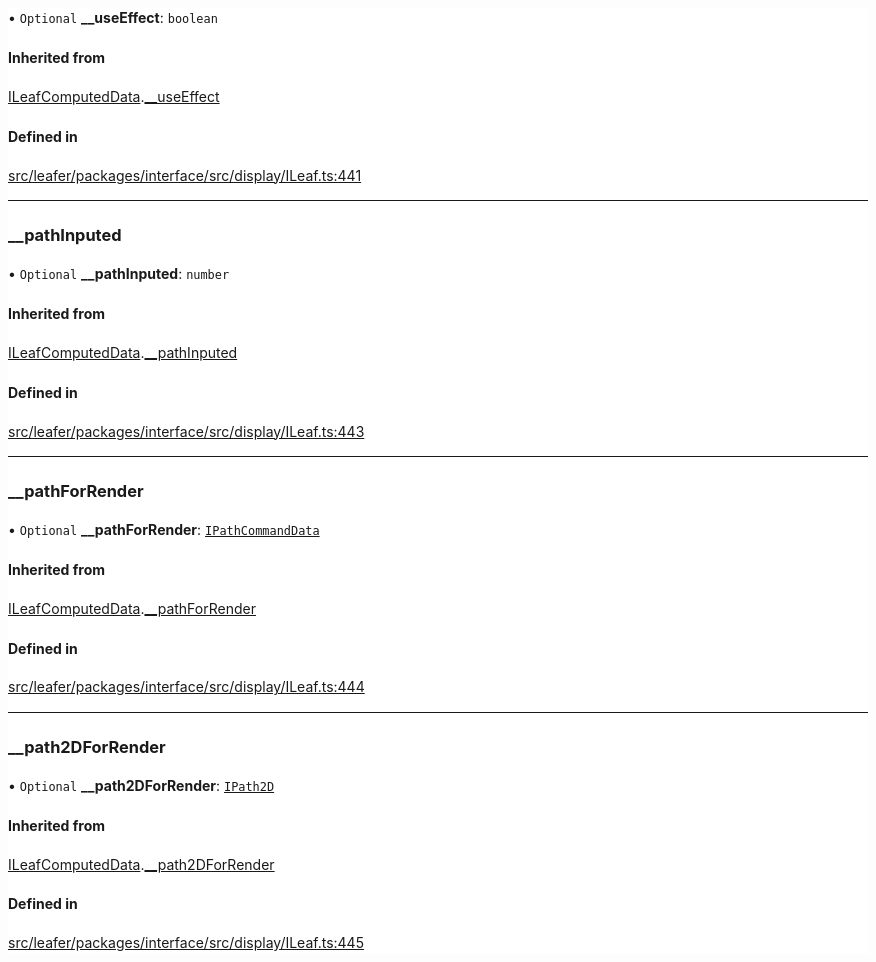 • `Optional` **\_\_useEffect**: `boolean`

#### Inherited from

[ILeafComputedData](ILeafComputedData.md).[__useEffect](ILeafComputedData.md#__useeffect)

#### Defined in

[src/leafer/packages/interface/src/display/ILeaf.ts:441](https://github.com/leaferjs/leafer/blob/56c6de6d1ac5072088c765b725fa724d56b9e5ef/packages/interface/src/display/ILeaf.ts#L441)

___

### \_\_pathInputed

• `Optional` **\_\_pathInputed**: `number`

#### Inherited from

[ILeafComputedData](ILeafComputedData.md).[__pathInputed](ILeafComputedData.md#__pathinputed)

#### Defined in

[src/leafer/packages/interface/src/display/ILeaf.ts:443](https://github.com/leaferjs/leafer/blob/56c6de6d1ac5072088c765b725fa724d56b9e5ef/packages/interface/src/display/ILeaf.ts#L443)

___

### \_\_pathForRender

• `Optional` **\_\_pathForRender**: [`IPathCommandData`](../modules.md#ipathcommanddata)

#### Inherited from

[ILeafComputedData](ILeafComputedData.md).[__pathForRender](ILeafComputedData.md#__pathforrender)

#### Defined in

[src/leafer/packages/interface/src/display/ILeaf.ts:444](https://github.com/leaferjs/leafer/blob/56c6de6d1ac5072088c765b725fa724d56b9e5ef/packages/interface/src/display/ILeaf.ts#L444)

___

### \_\_path2DForRender

• `Optional` **\_\_path2DForRender**: [`IPath2D`](IPath2D.md)

#### Inherited from

[ILeafComputedData](ILeafComputedData.md).[__path2DForRender](ILeafComputedData.md#__path2dforrender)

#### Defined in

[src/leafer/packages/interface/src/display/ILeaf.ts:445](https://github.com/leaferjs/leafer/blob/56c6de6d1ac5072088c765b725fa724d56b9e5ef/packages/interface/src/display/ILeaf.ts#L445)

